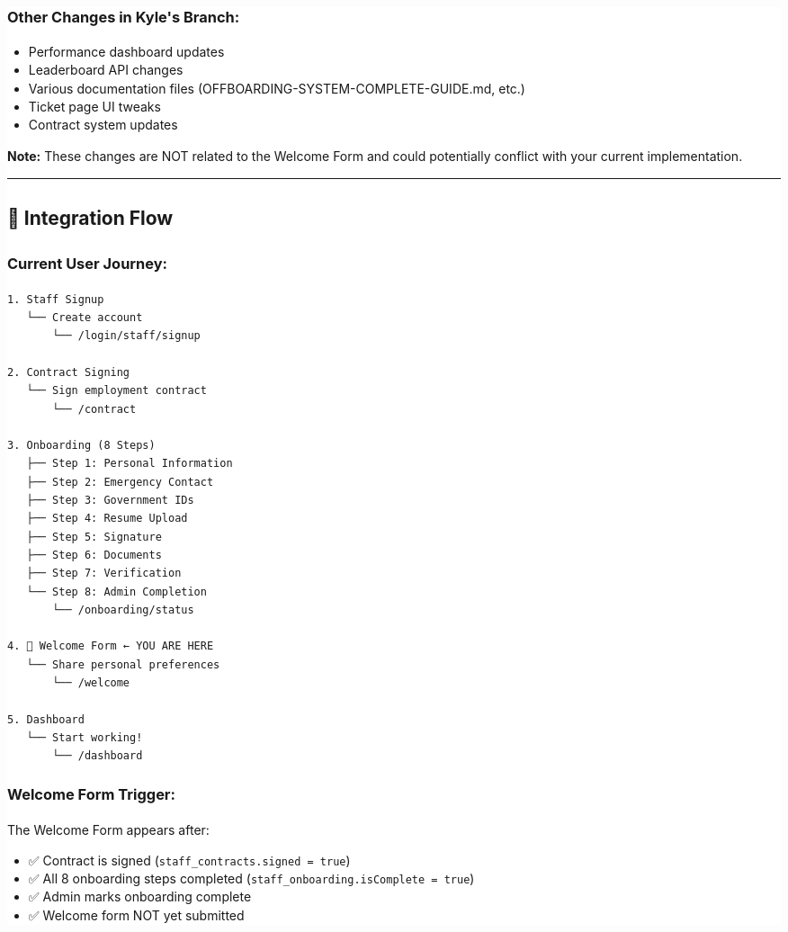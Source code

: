 ### Other Changes in Kyle's Branch:

- Performance dashboard updates
- Leaderboard API changes
- Various documentation files (OFFBOARDING-SYSTEM-COMPLETE-GUIDE.md, etc.)
- Ticket page UI tweaks
- Contract system updates

**Note:** These changes are NOT related to the Welcome Form and could potentially conflict with your current implementation.

---

## 🎯 Integration Flow

### Current User Journey:

```
1. Staff Signup
   └── Create account
       └── /login/staff/signup

2. Contract Signing
   └── Sign employment contract
       └── /contract

3. Onboarding (8 Steps)
   ├── Step 1: Personal Information
   ├── Step 2: Emergency Contact
   ├── Step 3: Government IDs
   ├── Step 4: Resume Upload
   ├── Step 5: Signature
   ├── Step 6: Documents
   ├── Step 7: Verification
   └── Step 8: Admin Completion
       └── /onboarding/status

4. 🎉 Welcome Form ← YOU ARE HERE
   └── Share personal preferences
       └── /welcome

5. Dashboard
   └── Start working!
       └── /dashboard
```

### Welcome Form Trigger:

The Welcome Form appears after:
- ✅ Contract is signed (`staff_contracts.signed = true`)
- ✅ All 8 onboarding steps completed (`staff_onboarding.isComplete = true`)
- ✅ Admin marks onboarding complete
- ✅ Welcome form NOT yet submitted
